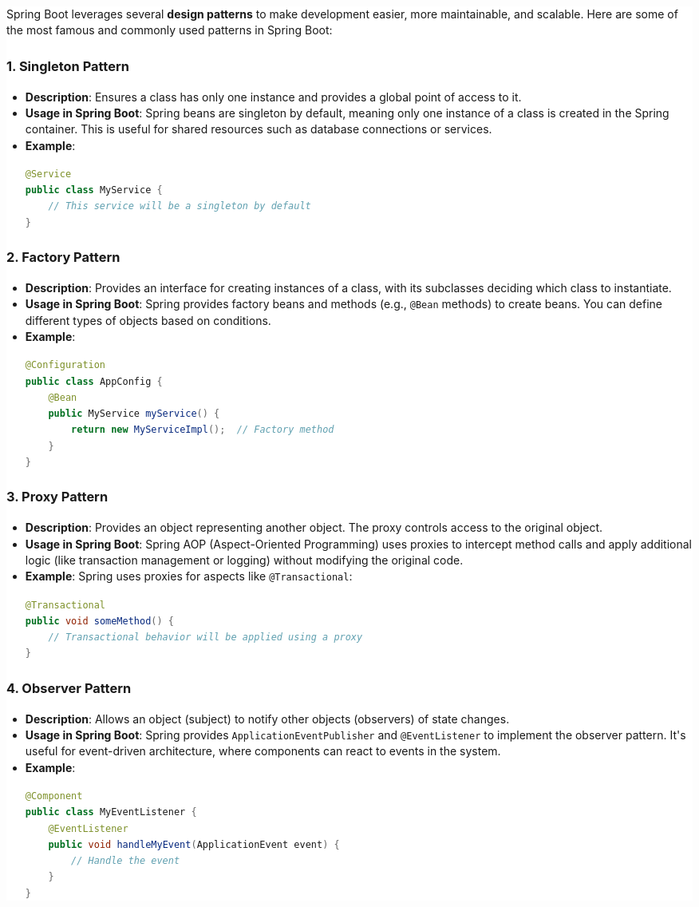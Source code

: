 Spring Boot leverages several **design patterns** to make development easier, more maintainable, and scalable. Here are some of the most famous and commonly used patterns in Spring Boot:

### 1. **Singleton Pattern**
   - **Description**: Ensures a class has only one instance and provides a global point of access to it.
   - **Usage in Spring Boot**: Spring beans are singleton by default, meaning only one instance of a class is created in the Spring container. This is useful for shared resources such as database connections or services.
   - **Example**:
     ```java
     @Service
     public class MyService {
         // This service will be a singleton by default
     }
     ```

### 2. **Factory Pattern**
   - **Description**: Provides an interface for creating instances of a class, with its subclasses deciding which class to instantiate.
   - **Usage in Spring Boot**: Spring provides factory beans and methods (e.g., `@Bean` methods) to create beans. You can define different types of objects based on conditions.
   - **Example**:
     ```java
     @Configuration
     public class AppConfig {
         @Bean
         public MyService myService() {
             return new MyServiceImpl();  // Factory method
         }
     }
     ```

### 3. **Proxy Pattern**
   - **Description**: Provides an object representing another object. The proxy controls access to the original object.
   - **Usage in Spring Boot**: Spring AOP (Aspect-Oriented Programming) uses proxies to intercept method calls and apply additional logic (like transaction management or logging) without modifying the original code.
   - **Example**: Spring uses proxies for aspects like `@Transactional`:
     ```java
     @Transactional
     public void someMethod() {
         // Transactional behavior will be applied using a proxy
     }
     ```

### 4. **Observer Pattern**
   - **Description**: Allows an object (subject) to notify other objects (observers) of state changes.
   - **Usage in Spring Boot**: Spring provides `ApplicationEventPublisher` and `@EventListener` to implement the observer pattern. It's useful for event-driven architecture, where components can react to events in the system.
   - **Example**:
     ```java
     @Component
     public class MyEventListener {
         @EventListener
         public void handleMyEvent(ApplicationEvent event) {
             // Handle the event
         }
     }
     ```
